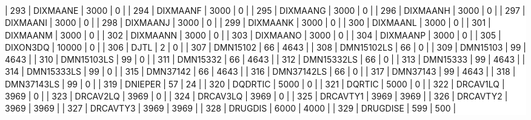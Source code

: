 | 293   | DIXMAANE   | 3000     | 0        |
| 294   | DIXMAANF   | 3000     | 0        |
| 295   | DIXMAANG   | 3000     | 0        |
| 296   | DIXMAANH   | 3000     | 0        |
| 297   | DIXMAANI   | 3000     | 0        |
| 298   | DIXMAANJ   | 3000     | 0        |
| 299   | DIXMAANK   | 3000     | 0        |
| 300   | DIXMAANL   | 3000     | 0        |
| 301   | DIXMAANM   | 3000     | 0        |
| 302   | DIXMAANN   | 3000     | 0        |
| 303   | DIXMAANO   | 3000     | 0        |
| 304   | DIXMAANP   | 3000     | 0        |
| 305   | DIXON3DQ   | 10000    | 0        |
| 306   | DJTL       | 2        | 0        |
| 307   | DMN15102   | 66       | 4643     |
| 308   | DMN15102LS | 66       | 0        |
| 309   | DMN15103   | 99       | 4643     |
| 310   | DMN15103LS | 99       | 0        |
| 311   | DMN15332   | 66       | 4643     |
| 312   | DMN15332LS | 66       | 0        |
| 313   | DMN15333   | 99       | 4643     |
| 314   | DMN15333LS | 99       | 0        |
| 315   | DMN37142   | 66       | 4643     |
| 316   | DMN37142LS | 66       | 0        |
| 317   | DMN37143   | 99       | 4643     |
| 318   | DMN37143LS | 99       | 0        |
| 319   | DNIEPER    | 57       | 24       |
| 320   | DQDRTIC    | 5000     | 0        |
| 321   | DQRTIC     | 5000     | 0        |
| 322   | DRCAV1LQ   | 3969     | 0        |
| 323   | DRCAV2LQ   | 3969     | 0        |
| 324   | DRCAV3LQ   | 3969     | 0        |
| 325   | DRCAVTY1   | 3969     | 3969     |
| 326   | DRCAVTY2   | 3969     | 3969     |
| 327   | DRCAVTY3   | 3969     | 3969     |
| 328   | DRUGDIS    | 6000     | 4000     |
| 329   | DRUGDISE   | 599      | 500      |